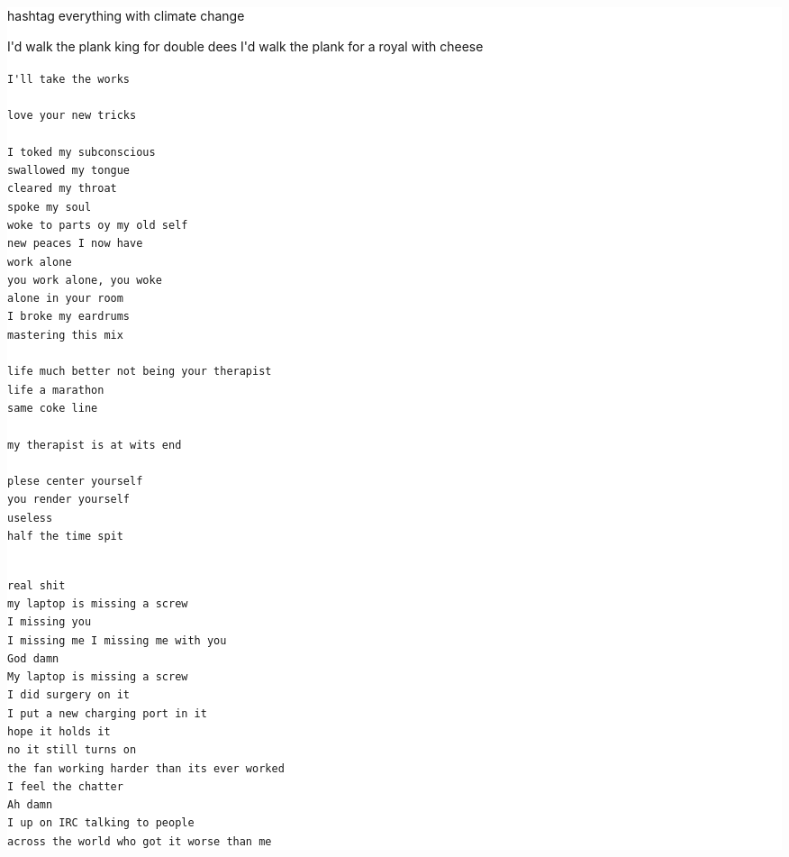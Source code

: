 hashtag everything with climate change

I'd walk the plank
king for double dees
I'd walk the plank
for a royal with cheese



```
I'll take the works

love your new tricks

I toked my subconscious
swallowed my tongue
cleared my throat
spoke my soul
woke to parts oy my old self
new peaces I now have
work alone
you work alone, you woke
alone in your room
I broke my eardrums
mastering this mix

life much better not being your therapist
life a marathon
same coke line

my therapist is at wits end

plese center yourself
you render yourself
useless
half the time spit


```



```
real shit
my laptop is missing a screw
I missing you
I missing me I missing me with you
God damn
My laptop is missing a screw
I did surgery on it
I put a new charging port in it
hope it holds it
no it still turns on
the fan working harder than its ever worked
I feel the chatter
Ah damn
I up on IRC talking to people
across the world who got it worse than me

```
